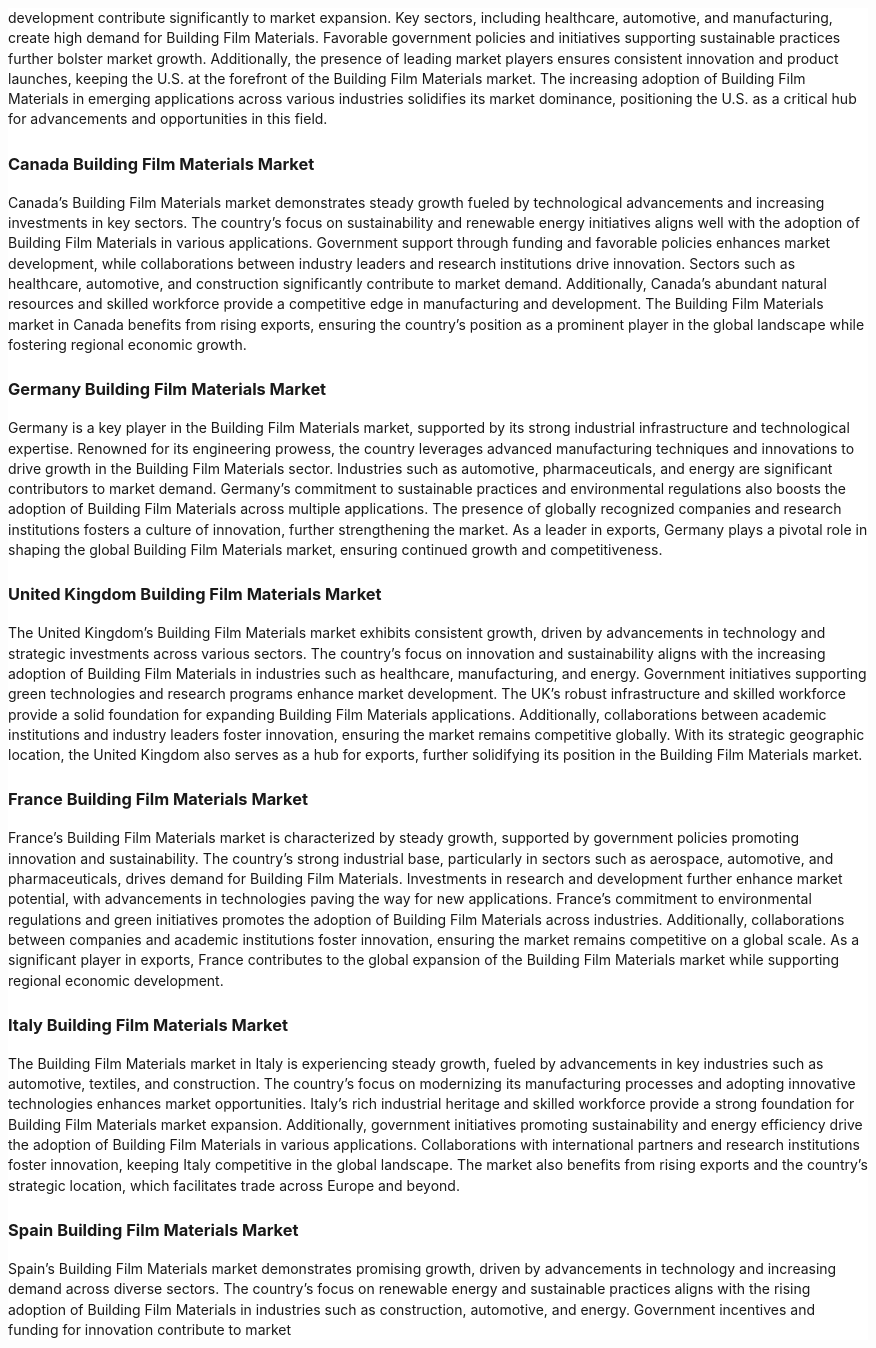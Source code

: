 development contribute significantly to market expansion. Key sectors, including healthcare, automotive, and manufacturing, create high demand for Building Film Materials. Favorable government policies and initiatives supporting sustainable practices further bolster market growth. Additionally, the presence of leading market players ensures consistent innovation and product launches, keeping the U.S. at the forefront of the Building Film Materials market. The increasing adoption of Building Film Materials in emerging applications across various industries solidifies its market dominance, positioning the U.S. as a critical hub for advancements and opportunities in this field.</p><h3>Canada Building Film Materials Market</h3><p>Canada&rsquo;s Building Film Materials market demonstrates steady growth fueled by technological advancements and increasing investments in key sectors. The country&rsquo;s focus on sustainability and renewable energy initiatives aligns well with the adoption of Building Film Materials in various applications. Government support through funding and favorable policies enhances market development, while collaborations between industry leaders and research institutions drive innovation. Sectors such as healthcare, automotive, and construction significantly contribute to market demand. Additionally, Canada&rsquo;s abundant natural resources and skilled workforce provide a competitive edge in manufacturing and development. The Building Film Materials market in Canada benefits from rising exports, ensuring the country&rsquo;s position as a prominent player in the global landscape while fostering regional economic growth.</p><h3>Germany Building Film Materials Market</h3><p>Germany is a key player in the Building Film Materials market, supported by its strong industrial infrastructure and technological expertise. Renowned for its engineering prowess, the country leverages advanced manufacturing techniques and innovations to drive growth in the Building Film Materials sector. Industries such as automotive, pharmaceuticals, and energy are significant contributors to market demand. Germany&rsquo;s commitment to sustainable practices and environmental regulations also boosts the adoption of Building Film Materials across multiple applications. The presence of globally recognized companies and research institutions fosters a culture of innovation, further strengthening the market. As a leader in exports, Germany plays a pivotal role in shaping the global Building Film Materials market, ensuring continued growth and competitiveness.</p><h3>United Kingdom Building Film Materials Market</h3><p>The United Kingdom&rsquo;s Building Film Materials market exhibits consistent growth, driven by advancements in technology and strategic investments across various sectors. The country&rsquo;s focus on innovation and sustainability aligns with the increasing adoption of Building Film Materials in industries such as healthcare, manufacturing, and energy. Government initiatives supporting green technologies and research programs enhance market development. The UK&rsquo;s robust infrastructure and skilled workforce provide a solid foundation for expanding Building Film Materials applications. Additionally, collaborations between academic institutions and industry leaders foster innovation, ensuring the market remains competitive globally. With its strategic geographic location, the United Kingdom also serves as a hub for exports, further solidifying its position in the Building Film Materials market.</p><h3>France Building Film Materials Market</h3><p>France&rsquo;s Building Film Materials market is characterized by steady growth, supported by government policies promoting innovation and sustainability. The country&rsquo;s strong industrial base, particularly in sectors such as aerospace, automotive, and pharmaceuticals, drives demand for Building Film Materials. Investments in research and development further enhance market potential, with advancements in technologies paving the way for new applications. France&rsquo;s commitment to environmental regulations and green initiatives promotes the adoption of Building Film Materials across industries. Additionally, collaborations between companies and academic institutions foster innovation, ensuring the market remains competitive on a global scale. As a significant player in exports, France contributes to the global expansion of the Building Film Materials market while supporting regional economic development.</p><h3>Italy Building Film Materials Market</h3><p>The Building Film Materials market in Italy is experiencing steady growth, fueled by advancements in key industries such as automotive, textiles, and construction. The country&rsquo;s focus on modernizing its manufacturing processes and adopting innovative technologies enhances market opportunities. Italy&rsquo;s rich industrial heritage and skilled workforce provide a strong foundation for Building Film Materials market expansion. Additionally, government initiatives promoting sustainability and energy efficiency drive the adoption of Building Film Materials in various applications. Collaborations with international partners and research institutions foster innovation, keeping Italy competitive in the global landscape. The market also benefits from rising exports and the country&rsquo;s strategic location, which facilitates trade across Europe and beyond.</p><h3>Spain Building Film Materials Market</h3><p>Spain&rsquo;s Building Film Materials market demonstrates promising growth, driven by advancements in technology and increasing demand across diverse sectors. The country&rsquo;s focus on renewable energy and sustainable practices aligns with the rising adoption of Building Film Materials in industries such as construction, automotive, and energy. Government incentives and funding for innovation contribute to market